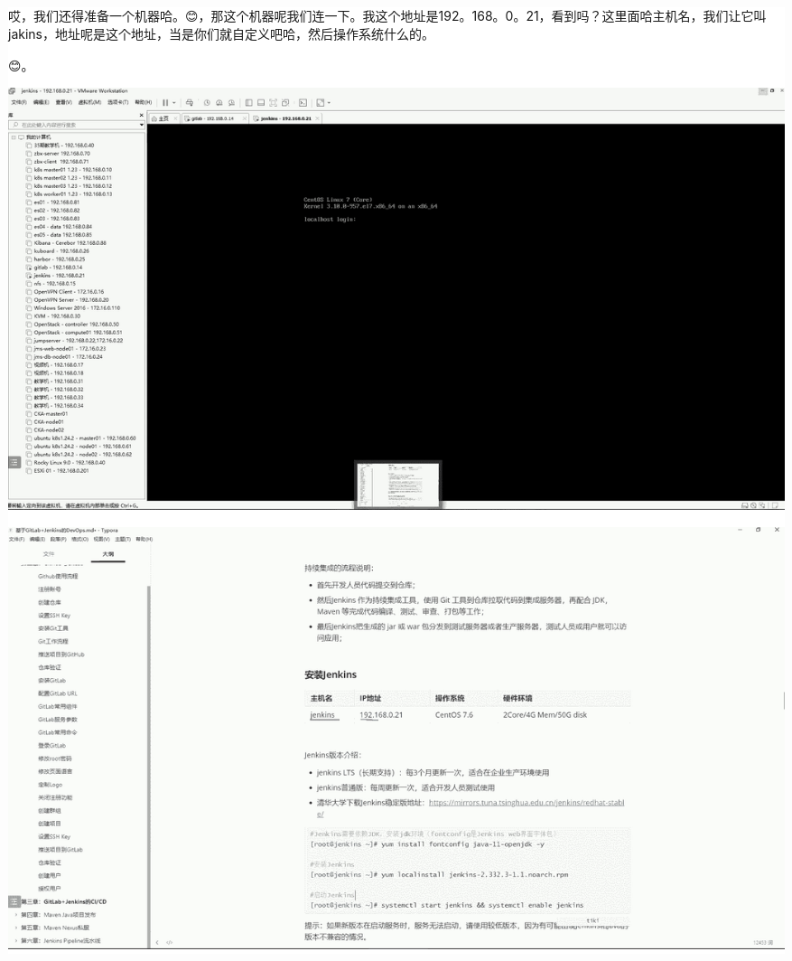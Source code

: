 哎，我们还得准备一个机器哈。😊，那这个机器呢我们连一下。我这个地址是192。168。0。21，看到吗？这里面哈主机名，我们让它叫jakins，地址呢是这个地址，当是你们就自定义吧哈，然后操作系统什么的。

😊。

![](img/0e34fa49c10f720fba111c731d40d9de_47.png)

![](img/0e34fa49c10f720fba111c731d40d9de_48.png)
